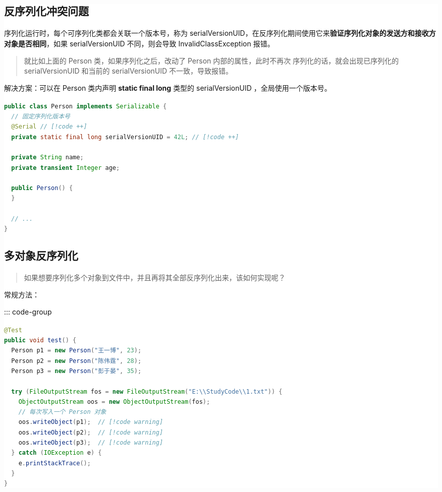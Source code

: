 

## 反序列化冲突问题

序列化运行时，每个可序列化类都会关联一个版本号，称为 serialVersionUID，在反序列化期间使用它来**验证序列化对象的发送方和接收方对象是否相同**，如果 serialVersionUID 不同，则会导致 InvalidClassException 报错。

>就比如上面的 Person 类，如果序列化之后，改动了 Person 内部的属性，此时不再次 序列化的话，就会出现已序列化的 serialVersionUID 和当前的 serialVersionUID 不一致，导致报错。

解决方案：可以在 Person 类内声明 **static final long** 类型的 serialVersionUID ，全局使用一个版本号。

```java {3,4}
public class Person implements Serializable {
  // 固定序列化版本号
  @Serial // [!code ++]
  private static final long serialVersionUID = 42L; // [!code ++]

  private String name;
  private transient Integer age;

  public Person() {
  }

  // ...
}
```



## 多对象反序列化

>如果想要序列化多个对象到文件中，并且再将其全部反序列化出来，该如何实现呢？

常规方法：

::: code-group

```java [序列化]
@Test
public void test() {
  Person p1 = new Person("王一博", 23);
  Person p2 = new Person("陈伟霆", 28);
  Person p3 = new Person("彭于晏", 35);

  try (FileOutputStream fos = new FileOutputStream("E:\\StudyCode\\1.txt")) {
    ObjectOutputStream oos = new ObjectOutputStream(fos);
    // 每次写入一个 Person 对象
    oos.writeObject(p1);  // [!code warning]
    oos.writeObject(p2);  // [!code warning]
    oos.writeObject(p3);  // [!code warning]
  } catch (IOException e) {
    e.printStackTrace();
  }
}
```
